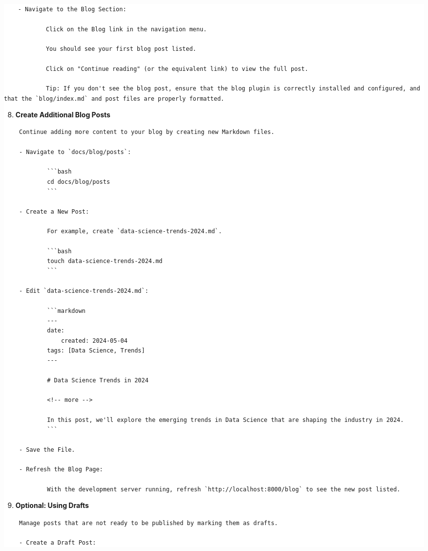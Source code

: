         - Navigate to the Blog Section:

                Click on the Blog link in the navigation menu.

                You should see your first blog post listed.

                Click on "Continue reading" (or the equivalent link) to view the full post.

                Tip: If you don't see the blog post, ensure that the blog plugin is correctly installed and configured, and that the `blog/index.md` and post files are properly formatted.

8. **Create Additional Blog Posts**

        Continue adding more content to your blog by creating new Markdown files.

        - Navigate to `docs/blog/posts`:

                ```bash
                cd docs/blog/posts
                ```

        - Create a New Post:

                For example, create `data-science-trends-2024.md`.

                ```bash
                touch data-science-trends-2024.md
                ```

        - Edit `data-science-trends-2024.md`:

                ```markdown
                ---
                date:
                    created: 2024-05-04
                tags: [Data Science, Trends]
                ---

                # Data Science Trends in 2024

                <!-- more -->

                In this post, we'll explore the emerging trends in Data Science that are shaping the industry in 2024.
                ```

        - Save the File.

        - Refresh the Blog Page:

                With the development server running, refresh `http://localhost:8000/blog` to see the new post listed.

9. **Optional: Using Drafts**

        Manage posts that are not ready to be published by marking them as drafts.

        - Create a Draft Post:
